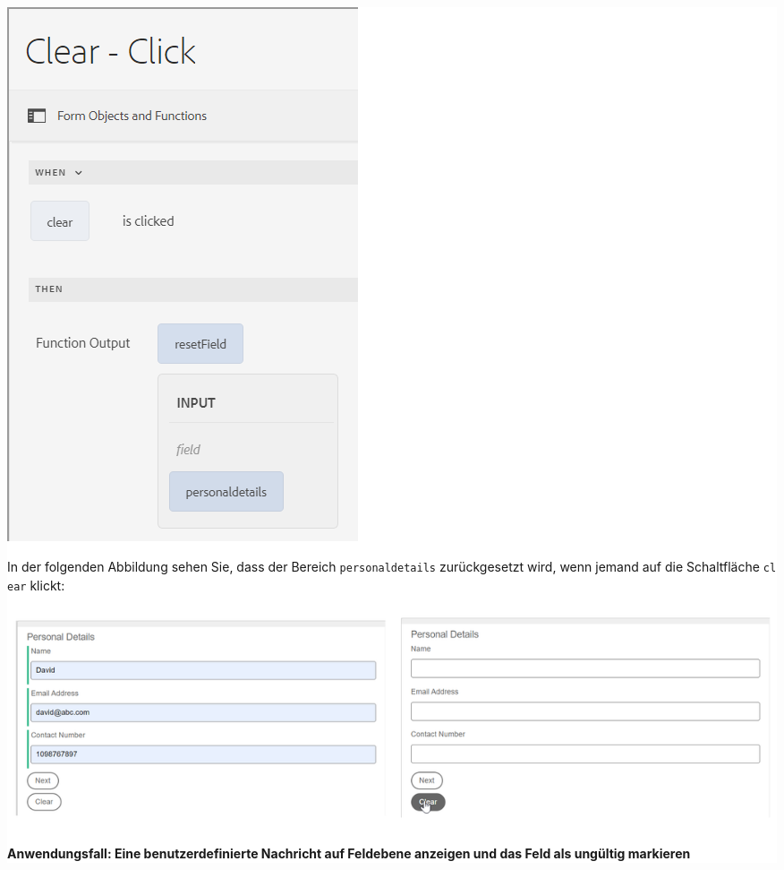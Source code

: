 ![Schaltfläche „Löschen“](/help/forms/using/assets/custom-function-reset-field.png)

In der folgenden Abbildung sehen Sie, dass der Bereich `personaldetails` zurückgesetzt wird, wenn jemand auf die Schaltfläche `clear` klickt:

![Formular zurücksetzen](assets/custom-function-reset-form.png)

#### **Anwendungsfall**: Eine benutzerdefinierte Nachricht auf Feldebene anzeigen und das Feld als ungültig markieren
